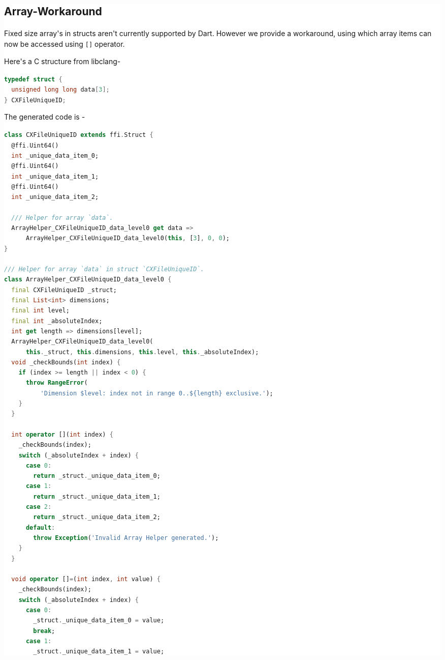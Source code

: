 ## Array-Workaround
Fixed size array's in structs aren't currently supported by Dart. However we provide
a workaround, using which array items can now be accessed using `[]` operator.

Here's a C structure from libclang-
```c
typedef struct {
  unsigned long long data[3];
} CXFileUniqueID;
```
The generated code is -
```dart
class CXFileUniqueID extends ffi.Struct {
  @ffi.Uint64()
  int _unique_data_item_0;
  @ffi.Uint64()
  int _unique_data_item_1;
  @ffi.Uint64()
  int _unique_data_item_2;

  /// Helper for array `data`.
  ArrayHelper_CXFileUniqueID_data_level0 get data =>
      ArrayHelper_CXFileUniqueID_data_level0(this, [3], 0, 0);
}

/// Helper for array `data` in struct `CXFileUniqueID`.
class ArrayHelper_CXFileUniqueID_data_level0 {
  final CXFileUniqueID _struct;
  final List<int> dimensions;
  final int level;
  final int _absoluteIndex;
  int get length => dimensions[level];
  ArrayHelper_CXFileUniqueID_data_level0(
      this._struct, this.dimensions, this.level, this._absoluteIndex);
  void _checkBounds(int index) {
    if (index >= length || index < 0) {
      throw RangeError(
          'Dimension $level: index not in range 0..${length} exclusive.');
    }
  }

  int operator [](int index) {
    _checkBounds(index);
    switch (_absoluteIndex + index) {
      case 0:
        return _struct._unique_data_item_0;
      case 1:
        return _struct._unique_data_item_1;
      case 2:
        return _struct._unique_data_item_2;
      default:
        throw Exception('Invalid Array Helper generated.');
    }
  }

  void operator []=(int index, int value) {
    _checkBounds(index);
    switch (_absoluteIndex + index) {
      case 0:
        _struct._unique_data_item_0 = value;
        break;
      case 1:
        _struct._unique_data_item_1 = value;
```